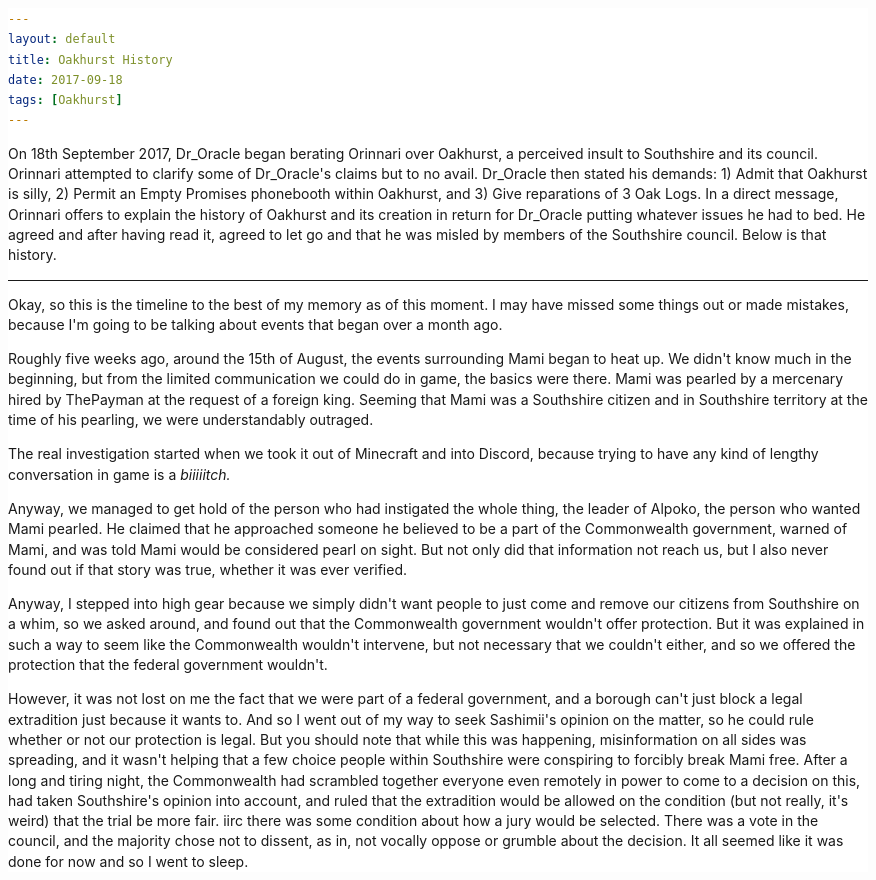 ```yaml
---
layout: default
title: Oakhurst History
date: 2017-09-18
tags: [Oakhurst]
---
```

On 18th September 2017, Dr_Oracle began berating Orinnari over Oakhurst, a perceived insult to Southshire and its council. Orinnari attempted to clarify some of Dr_Oracle's claims but to no avail. Dr_Oracle then stated his demands: 1) Admit that Oakhurst is silly, 2) Permit an Empty Promises phonebooth within Oakhurst, and 3) Give reparations of 3 Oak Logs. In a direct message, Orinnari offers to explain the history of Oakhurst and its creation in return for Dr_Oracle putting whatever issues he had to bed. He agreed and after having read it, agreed to let go and that he was misled by members of the Southshire council. Below is that history.

----

Okay, so this is the timeline to the best of my memory as of this moment. I may have missed some things out or made mistakes, because I'm going to be talking about events that began over a month ago.

Roughly five weeks ago, around the 15th of August, the events surrounding Mami began to heat up. We didn't know much in the beginning, but from the limited communication we could do in game, the basics were there. Mami was pearled by a mercenary hired by ThePayman at the request of a foreign king. Seeming that Mami was a Southshire citizen and in Southshire territory at the time of his pearling, we were understandably outraged.

The real investigation started when we took it out of Minecraft and into Discord, because trying to have any kind of lengthy conversation in game is a _biiiiitch._

Anyway, we managed to get hold of the person who had instigated the whole thing, the leader of Alpoko, the person who wanted Mami pearled. He claimed that he approached someone he believed to be a part of the Commonwealth government, warned of Mami, and was told Mami would be considered pearl on sight. But not only did that information not reach us, but I also never found out if that story was true, whether it was ever verified.

Anyway, I stepped into high gear because we simply didn't want people to just come and remove our citizens from Southshire on a whim, so we asked around, and found out that the Commonwealth government wouldn't offer protection. But it was explained in such a way to seem like the Commonwealth wouldn't intervene, but not necessary that we couldn't either, and so we offered the protection that the federal government wouldn't.

However, it was not lost on me the fact that we were part of a federal government, and a borough can't just block a legal extradition just because it wants to. And so I went out of my way to seek Sashimii's opinion on the matter, so he could rule whether or not our protection is legal. But you should note that while this was happening, misinformation on all sides was spreading, and it wasn't helping that a few choice people within Southshire were conspiring to forcibly break Mami free. After a long and tiring night, the Commonwealth had scrambled together everyone even remotely in power to come to a decision on this, had taken Southshire's opinion into account, and ruled that the extradition would be allowed on the condition (but not really, it's weird) that the trial be more fair. iirc there was some condition about how a jury would be selected. There was a vote in the council, and the majority chose not to dissent, as in, not vocally oppose or grumble about the decision. It all seemed like it was done for now and so I went to sleep.
